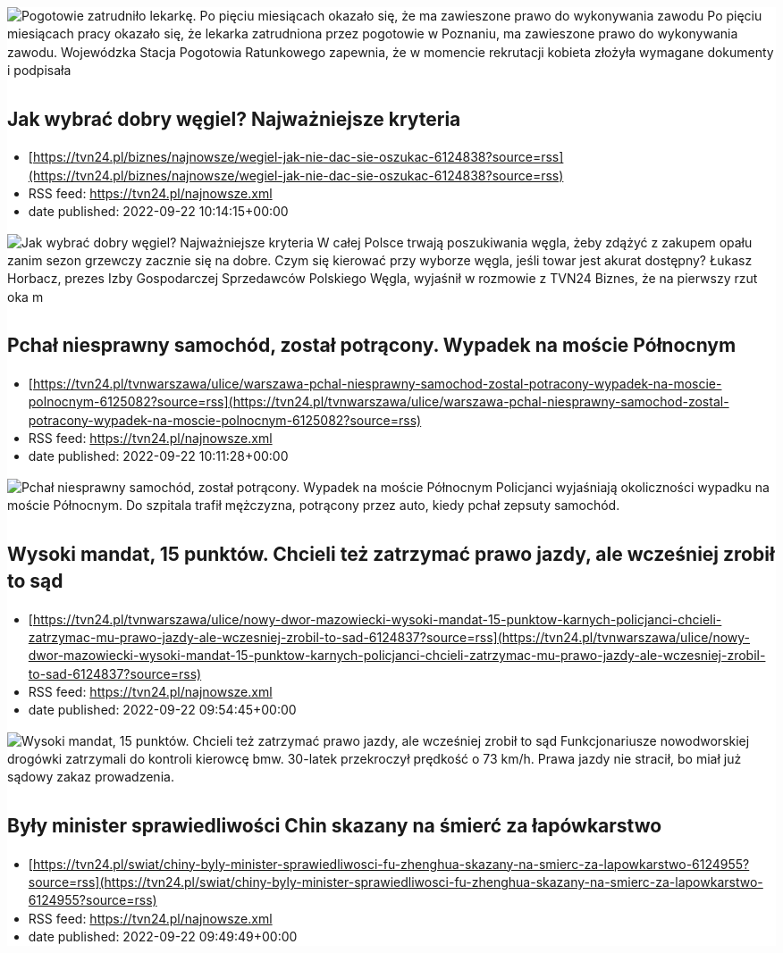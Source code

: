 <img alt="Pogotowie zatrudniło lekarkę. Po pięciu miesiącach okazało się, że ma zawieszone prawo do wykonywania zawodu" src="https://tvn24.pl/najnowsze/cdn-zdjecie-b3za52-pogotowie-ratunkowe-w-poznaniu-6125070/alternates/LANDSCAPE_1280" />
    Po pięciu miesiącach pracy okazało się, że lekarka zatrudniona przez pogotowie w Poznaniu, ma zawieszone prawo do wykonywania zawodu. Wojewódzka Stacja Pogotowia Ratunkowego zapewnia, że w momencie rekrutacji kobieta złożyła wymagane dokumenty i podpisała 

## Jak wybrać dobry węgiel? Najważniejsze kryteria
 - [https://tvn24.pl/biznes/najnowsze/wegiel-jak-nie-dac-sie-oszukac-6124838?source=rss](https://tvn24.pl/biznes/najnowsze/wegiel-jak-nie-dac-sie-oszukac-6124838?source=rss)
 - RSS feed: https://tvn24.pl/najnowsze.xml
 - date published: 2022-09-22 10:14:15+00:00

<img alt="Jak wybrać dobry węgiel? Najważniejsze kryteria" src="https://tvn24.pl/najnowsze/cdn-zdjecie-avaru4-wegiel-shutterstock2052518054-1-5743892/alternates/LANDSCAPE_1280" />
    W całej Polsce trwają poszukiwania węgla, żeby zdążyć z zakupem opału zanim sezon grzewczy zacznie się na dobre. Czym się kierować przy wyborze węgla, jeśli towar jest akurat dostępny? Łukasz Horbacz, prezes Izby Gospodarczej Sprzedawców Polskiego Węgla, wyjaśnił w rozmowie z TVN24 Biznes, że na pierwszy rzut oka m

## Pchał niesprawny samochód, został potrącony. Wypadek na moście Północnym
 - [https://tvn24.pl/tvnwarszawa/ulice/warszawa-pchal-niesprawny-samochod-zostal-potracony-wypadek-na-moscie-polnocnym-6125082?source=rss](https://tvn24.pl/tvnwarszawa/ulice/warszawa-pchal-niesprawny-samochod-zostal-potracony-wypadek-na-moscie-polnocnym-6125082?source=rss)
 - RSS feed: https://tvn24.pl/najnowsze.xml
 - date published: 2022-09-22 10:11:28+00:00

<img alt="Pchał niesprawny samochód, został potrącony. Wypadek na moście Północnym" src="https://tvn24.pl/najnowsze/cdn-zdjecie-osvlxa-wypadek-na-moscie-polnocnym-6124580/alternates/LANDSCAPE_1280" />
    Policjanci wyjaśniają okoliczności wypadku na moście Północnym. Do szpitala trafił mężczyzna, potrącony przez auto, kiedy pchał zepsuty samochód.

## Wysoki mandat, 15 punktów. Chcieli też zatrzymać prawo jazdy, ale wcześniej zrobił to sąd
 - [https://tvn24.pl/tvnwarszawa/ulice/nowy-dwor-mazowiecki-wysoki-mandat-15-punktow-karnych-policjanci-chcieli-zatrzymac-mu-prawo-jazdy-ale-wczesniej-zrobil-to-sad-6124837?source=rss](https://tvn24.pl/tvnwarszawa/ulice/nowy-dwor-mazowiecki-wysoki-mandat-15-punktow-karnych-policjanci-chcieli-zatrzymac-mu-prawo-jazdy-ale-wczesniej-zrobil-to-sad-6124837?source=rss)
 - RSS feed: https://tvn24.pl/najnowsze.xml
 - date published: 2022-09-22 09:54:45+00:00

<img alt="Wysoki mandat, 15 punktów. Chcieli też zatrzymać prawo jazdy, ale wcześniej zrobił to sąd" src="https://tvn24.pl/najnowsze/cdn-zdjecie-wvb4zc-policja-zajmuje-sie-sprawa-5502145/alternates/LANDSCAPE_1280" />
    Funkcjonariusze nowodworskiej drogówki zatrzymali do kontroli kierowcę bmw. 30-latek przekroczył prędkość o 73 km/h. Prawa jazdy nie stracił, bo miał już sądowy zakaz prowadzenia.

## Były minister sprawiedliwości Chin skazany na śmierć za łapówkarstwo
 - [https://tvn24.pl/swiat/chiny-byly-minister-sprawiedliwosci-fu-zhenghua-skazany-na-smierc-za-lapowkarstwo-6124955?source=rss](https://tvn24.pl/swiat/chiny-byly-minister-sprawiedliwosci-fu-zhenghua-skazany-na-smierc-za-lapowkarstwo-6124955?source=rss)
 - RSS feed: https://tvn24.pl/najnowsze.xml
 - date published: 2022-09-22 09:49:49+00:00
